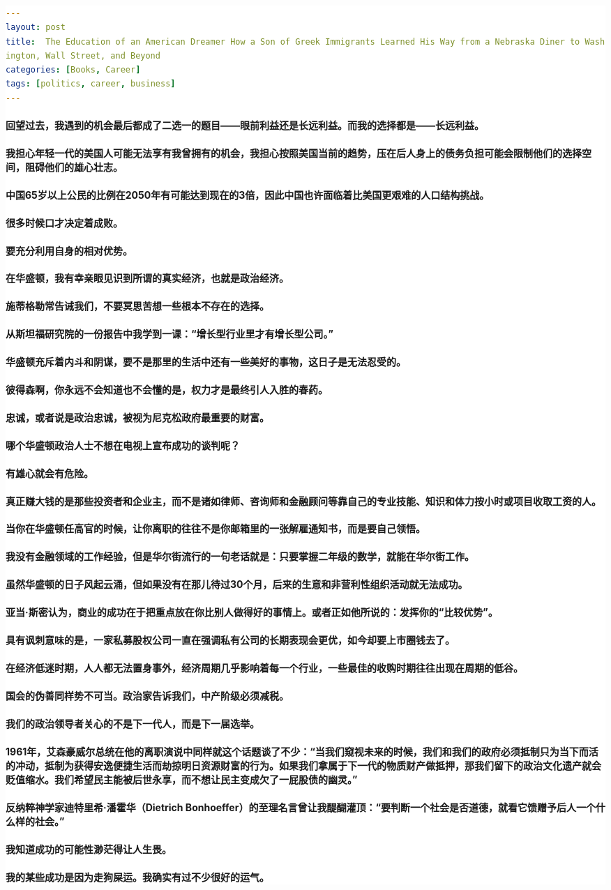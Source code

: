 ```yaml
---
layout: post
title:  The Education of an American Dreamer How a Son of Greek Immigrants Learned His Way from a Nebraska Diner to Washington, Wall Street, and Beyond
categories: [Books, Career]
tags: [politics, career, business]
---
```

#### 回望过去，我遇到的机会最后都成了二选一的题目——眼前利益还是长远利益。而我的选择都是——长远利益。
#### 我担心年轻一代的美国人可能无法享有我曾拥有的机会，我担心按照美国当前的趋势，压在后人身上的债务负担可能会限制他们的选择空间，阻碍他们的雄心壮志。
#### 中国65岁以上公民的比例在2050年有可能达到现在的3倍，因此中国也许面临着比美国更艰难的人口结构挑战。
#### 很多时候口才决定着成败。
#### 要充分利用自身的相对优势。
#### 在华盛顿，我有幸亲眼见识到所谓的真实经济，也就是政治经济。
#### 施蒂格勒常告诫我们，不要冥思苦想一些根本不存在的选择。
#### 从斯坦福研究院的一份报告中我学到一课：“增长型行业里才有增长型公司。”
#### 华盛顿充斥着内斗和阴谋，要不是那里的生活中还有一些美好的事物，这日子是无法忍受的。
#### 彼得森啊，你永远不会知道也不会懂的是，权力才是最终引人入胜的春药。
#### 忠诚，或者说是政治忠诚，被视为尼克松政府最重要的财富。
#### 哪个华盛顿政治人士不想在电视上宣布成功的谈判呢？
#### 有雄心就会有危险。
#### 真正赚大钱的是那些投资者和企业主，而不是诸如律师、咨询师和金融顾问等靠自己的专业技能、知识和体力按小时或项目收取工资的人。
#### 当你在华盛顿任高官的时候，让你离职的往往不是你邮箱里的一张解雇通知书，而是要自己领悟。
#### 我没有金融领域的工作经验，但是华尔街流行的一句老话就是：只要掌握二年级的数学，就能在华尔街工作。
#### 虽然华盛顿的日子风起云涌，但如果没有在那儿待过30个月，后来的生意和非营利性组织活动就无法成功。
#### 亚当·斯密认为，商业的成功在于把重点放在你比别人做得好的事情上。或者正如他所说的：发挥你的“比较优势”。
#### 具有讽刺意味的是，一家私募股权公司一直在强调私有公司的长期表现会更优，如今却要上市圈钱去了。
#### 在经济低迷时期，人人都无法置身事外，经济周期几乎影响着每一个行业，一些最佳的收购时期往往出现在周期的低谷。
#### 国会的伪善同样势不可当。政治家告诉我们，中产阶级必须减税。
#### 我们的政治领导者关心的不是下一代人，而是下一届选举。
#### 1961年，艾森豪威尔总统在他的离职演说中同样就这个话题谈了不少：“当我们窥视未来的时候，我们和我们的政府必须抵制只为当下而活的冲动，抵制为获得安逸便捷生活而劫掠明日资源财富的行为。如果我们拿属于下一代的物质财产做抵押，那我们留下的政治文化遗产就会贬值缩水。我们希望民主能被后世永享，而不想让民主变成欠了一屁股债的幽灵。”
#### 反纳粹神学家迪特里希·潘霍华（Dietrich Bonhoeffer）的至理名言曾让我醍醐灌顶：“要判断一个社会是否道德，就看它馈赠予后人一个什么样的社会。”
#### 我知道成功的可能性渺茫得让人生畏。
#### 我的某些成功是因为走狗屎运。我确实有过不少很好的运气。
